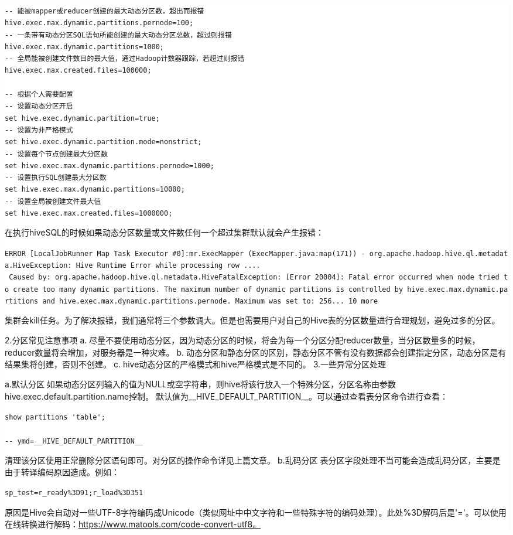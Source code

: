 ```aidl
-- 能被mapper或reducer创建的最大动态分区数，超出而报错
hive.exec.max.dynamic.partitions.pernode=100;
-- 一条带有动态分区SQL语句所能创建的最大动态分区总数，超过则报错
hive.exec.max.dynamic.partitions=1000;
-- 全局能被创建文件数目的最大值，通过Hadoop计数器跟踪，若超过则报错
hive.exec.max.created.files=100000;
 
-- 根据个人需要配置
-- 设置动态分区开启
set hive.exec.dynamic.partition=true;  
-- 设置为非严格模式
set hive.exec.dynamic.partition.mode=nonstrict;
-- 设置每个节点创建最大分区数
set hive.exec.max.dynamic.partitions.pernode=1000;
-- 设置执行SQL创建最大分区数
set hive.exec.max.dynamic.partitions=10000;
-- 设置全局被创建文件最大值
set hive.exec.max.created.files=1000000;
```
在执行hiveSQL的时候如果动态分区数量或文件数任何一个超过集群默认就会产生报错：
```aidl
ERROR [LocalJobRunner Map Task Executor #0]:mr.ExecMapper (ExecMapper.java:map(171)) - org.apache.hadoop.hive.ql.metadata.HiveException: Hive Runtime Error while processing row ....
 Caused by: org.apache.hadoop.hive.ql.metadata.HiveFatalException: [Error 20004]: Fatal error occurred when node tried to create too many dynamic partitions. The maximum number of dynamic partitions is controlled by hive.exec.max.dynamic.partitions and hive.exec.max.dynamic.partitions.pernode. Maximum was set to: 256... 10 more
```
集群会kill任务。为了解决报错，我们通常将三个参数调大。但是也需要用户对自己的Hive表的分区数量进行合理规划，避免过多的分区。

2.分区常见注意事项
a. 尽量不要使用动态分区，因为动态分区的时候，将会为每一个分区分配reducer数量，当分区数量多的时候，reducer数量将会增加，对服务器是一种灾难。
b. 动态分区和静态分区的区别，静态分区不管有没有数据都会创建指定分区，动态分区是有结果集将创建，否则不创建。
c. hive动态分区的严格模式和hive严格模式是不同的。
3.一些异常分区处理

a.默认分区
如果动态分区列输入的值为NULL或空字符串，则hive将该行放入一个特殊分区，分区名称由参数hive.exec.default.partition.name控制。
默认值为__HIVE_DEFAULT_PARTITION__。可以通过查看表分区命令进行查看：
```aidl
show partitions 'table';
  
-- ymd=__HIVE_DEFAULT_PARTITION__
```
清理该分区使用正常删除分区语句即可。对分区的操作命令详见上篇文章。
b.乱码分区
表分区字段处理不当可能会造成乱码分区，主要是由于转译编码原因造成。例如：
```aidl
sp_test=r_ready%3D91;r_load%3D351
```
原因是Hive会自动对一些UTF-8字符编码成Unicode（类似网址中中文字符和一些特殊字符的编码处理）。此处%3D解码后是'='。可以使用在线转换进行解码：https://www.matools.com/code-convert-utf8。
